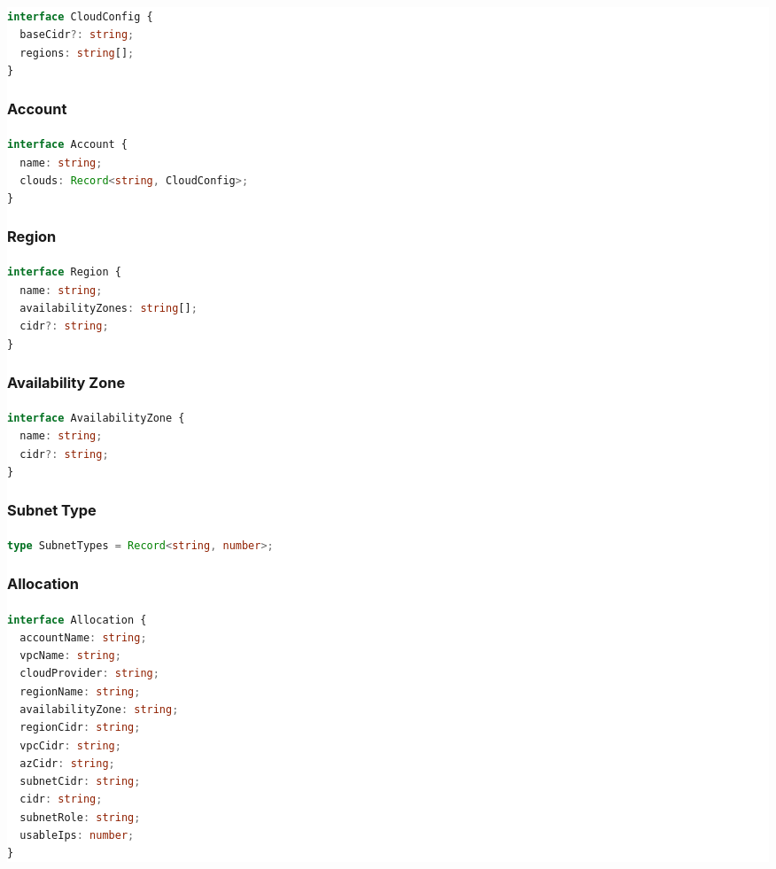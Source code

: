 ```typescript
interface CloudConfig {
  baseCidr?: string;
  regions: string[];
}
```

### Account

```typescript
interface Account {
  name: string;
  clouds: Record<string, CloudConfig>;
}
```

### Region

```typescript
interface Region {
  name: string;
  availabilityZones: string[];
  cidr?: string;
}
```

### Availability Zone

```typescript
interface AvailabilityZone {
  name: string;
  cidr?: string;
}
```

### Subnet Type

```typescript
type SubnetTypes = Record<string, number>;
```

### Allocation

```typescript
interface Allocation {
  accountName: string;
  vpcName: string;
  cloudProvider: string;
  regionName: string;
  availabilityZone: string;
  regionCidr: string;
  vpcCidr: string;
  azCidr: string;
  subnetCidr: string;
  cidr: string;
  subnetRole: string;
  usableIps: number;
}
```
